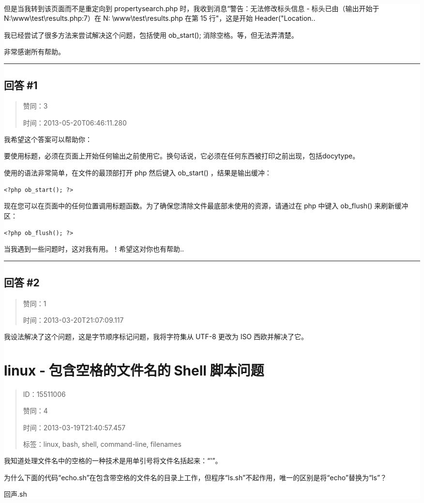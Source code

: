 但是当我转到该页面而不是重定向到 propertysearch.php 时，我收到消息“警告：无法修改标头信息 - 标头已由（输出开始于 N:\www\test\results.php:7）在 N: \www\test\results.php 在第 15 行"，这是开始 Header("Location..

我已经尝试了很多方法来尝试解决这个问题，包括使用 ob_start(); 消除空格。等，但无法弄清楚。

非常感谢所有帮助。

* * *

## 回答 #1

> 赞同：3
> 
> 时间：2013-05-20T06:46:11.280

我希望这个答案可以帮助你：

要使用标题，必须在页面上开始任何输出之前使用它。换句话说，它必须在任何东西被打印之前出现，包括docytype。

使用的语法非常简单，在文件的最顶部打开 php 然后键入 ob_start() ，结果是输出缓冲：

```
<?php ob_start(); ?> 
```

现在您可以在页面中的任何位置调用标题函数。为了确保您清除文件最底部未使用的资源，请通过在 php 中键入 ob_flush() 来刷新缓冲区：

```
<?php ob_flush(); ?> 
```

当我遇到一些问题时，这对我有用。！希望这对你也有帮助..

* * *

## 回答 #2

> 赞同：1
> 
> 时间：2013-03-20T21:07:09.117

我设法解决了这个问题，这是字节顺序标记问题，我将字符集从 UTF-8 更改为 ISO 西欧并解决了它。

# linux - 包含空格的文件名的 Shell 脚本问题

> ID：15511006
> 
> 赞同：4
> 
> 时间：2013-03-19T21:40:57.457
> 
> 标签：linux, bash, shell, command-line, filenames

我知道处理文件名中的空格的一种技术是用单引号将文件名括起来：“'”。

为什么下面的代码“echo.sh”在包含带空格的文件名的目录上工作，但程序“ls.sh”不起作用，唯一的区别是将“echo”替换为“ls”？

回声.sh
